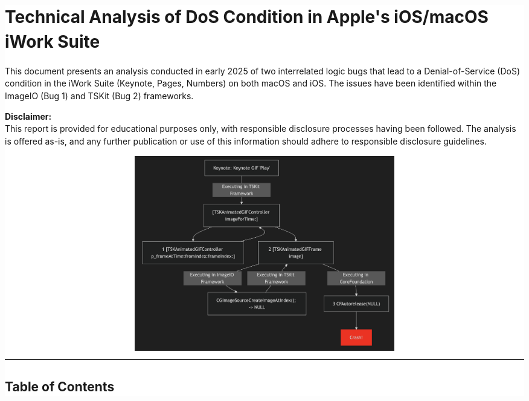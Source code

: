 # Technical Analysis of DoS Condition in Apple's iOS/macOS iWork Suite

This document presents an analysis conducted in early 2025 of two interrelated logic bugs that lead to a Denial-of-Service (DoS) condition in the iWork Suite (Keynote, Pages, Numbers) on both macOS and iOS. The issues have been identified within the ImageIO (Bug 1) and TSKit (Bug 2) frameworks.

**Disclaimer:**  
This report is provided for educational purposes only, with responsible disclosure processes having been followed. The analysis is offered as-is, and any further publication or use of this information should adhere to responsible disclosure guidelines.

<img src="imgs/mermaid-vscode-render.png" alt="Diagram Representing Bug Flow" style="width:50%; max-width:800px; height:auto; display: block; margin-left: auto; margin-right: auto;">

---

## Table of Contents
